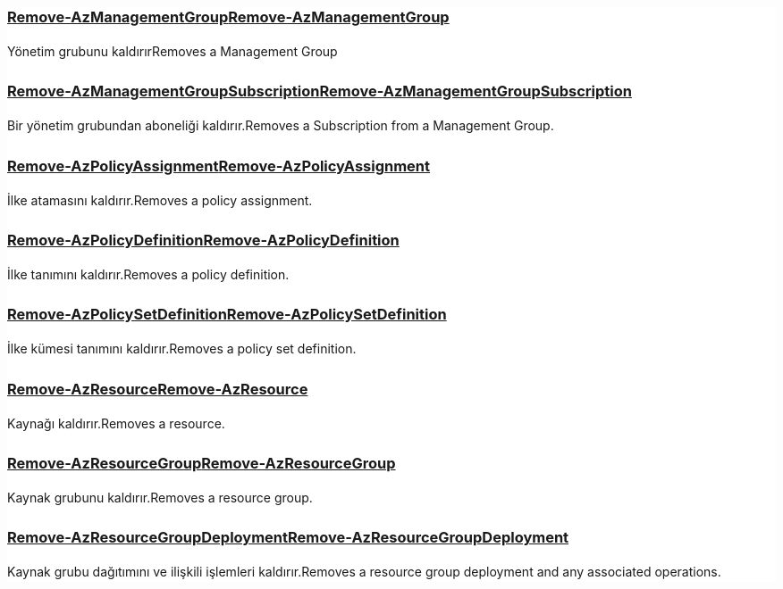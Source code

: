 ### [<span data-ttu-id="a6761-235">Remove-AzManagementGroup</span><span class="sxs-lookup"><span data-stu-id="a6761-235">Remove-AzManagementGroup</span></span>](Remove-AzManagementGroup.md)
<span data-ttu-id="a6761-236">Yönetim grubunu kaldırır</span><span class="sxs-lookup"><span data-stu-id="a6761-236">Removes a Management Group</span></span>

### [<span data-ttu-id="a6761-237">Remove-AzManagementGroupSubscription</span><span class="sxs-lookup"><span data-stu-id="a6761-237">Remove-AzManagementGroupSubscription</span></span>](Remove-AzManagementGroupSubscription.md)
<span data-ttu-id="a6761-238">Bir yönetim grubundan aboneliği kaldırır.</span><span class="sxs-lookup"><span data-stu-id="a6761-238">Removes a Subscription from a Management Group.</span></span>

### [<span data-ttu-id="a6761-239">Remove-AzPolicyAssignment</span><span class="sxs-lookup"><span data-stu-id="a6761-239">Remove-AzPolicyAssignment</span></span>](Remove-AzPolicyAssignment.md)
<span data-ttu-id="a6761-240">İlke atamasını kaldırır.</span><span class="sxs-lookup"><span data-stu-id="a6761-240">Removes a policy assignment.</span></span>

### [<span data-ttu-id="a6761-241">Remove-AzPolicyDefinition</span><span class="sxs-lookup"><span data-stu-id="a6761-241">Remove-AzPolicyDefinition</span></span>](Remove-AzPolicyDefinition.md)
<span data-ttu-id="a6761-242">İlke tanımını kaldırır.</span><span class="sxs-lookup"><span data-stu-id="a6761-242">Removes a policy definition.</span></span>

### [<span data-ttu-id="a6761-243">Remove-AzPolicySetDefinition</span><span class="sxs-lookup"><span data-stu-id="a6761-243">Remove-AzPolicySetDefinition</span></span>](Remove-AzPolicySetDefinition.md)
<span data-ttu-id="a6761-244">İlke kümesi tanımını kaldırır.</span><span class="sxs-lookup"><span data-stu-id="a6761-244">Removes a policy set definition.</span></span>

### [<span data-ttu-id="a6761-245">Remove-AzResource</span><span class="sxs-lookup"><span data-stu-id="a6761-245">Remove-AzResource</span></span>](Remove-AzResource.md)
<span data-ttu-id="a6761-246">Kaynağı kaldırır.</span><span class="sxs-lookup"><span data-stu-id="a6761-246">Removes a resource.</span></span>

### [<span data-ttu-id="a6761-247">Remove-AzResourceGroup</span><span class="sxs-lookup"><span data-stu-id="a6761-247">Remove-AzResourceGroup</span></span>](Remove-AzResourceGroup.md)
<span data-ttu-id="a6761-248">Kaynak grubunu kaldırır.</span><span class="sxs-lookup"><span data-stu-id="a6761-248">Removes a resource group.</span></span>

### [<span data-ttu-id="a6761-249">Remove-AzResourceGroupDeployment</span><span class="sxs-lookup"><span data-stu-id="a6761-249">Remove-AzResourceGroupDeployment</span></span>](Remove-AzResourceGroupDeployment.md)
<span data-ttu-id="a6761-250">Kaynak grubu dağıtımını ve ilişkili işlemleri kaldırır.</span><span class="sxs-lookup"><span data-stu-id="a6761-250">Removes a resource group deployment and any associated operations.</span></span>
